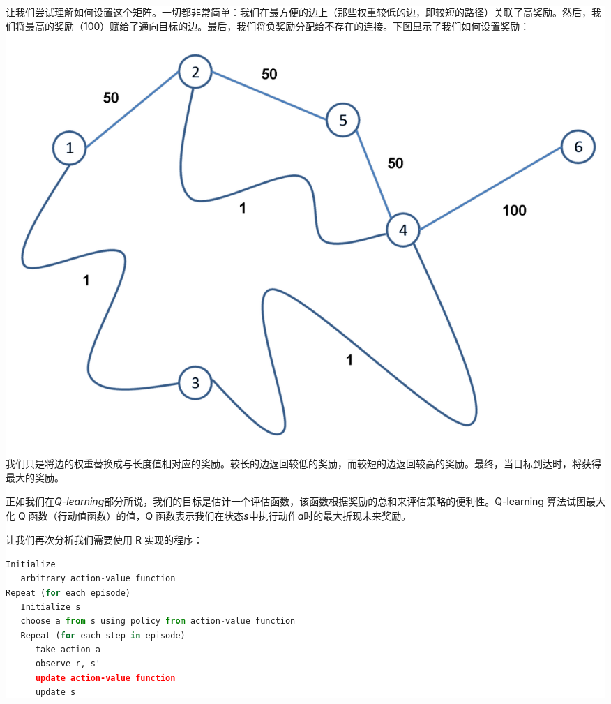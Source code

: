 让我们尝试理解如何设置这个矩阵。一切都非常简单：我们在最方便的边上（那些权重较低的边，即较短的路径）关联了高奖励。然后，我们将最高的奖励（100）赋给了通向目标的边。最后，我们将负奖励分配给不存在的连接。下图显示了我们如何设置奖励：

![](img/637421dd-564f-49df-8343-4d268a577cb8.png)

我们只是将边的权重替换成与长度值相对应的奖励。较长的边返回较低的奖励，而较短的边返回较高的奖励。最终，当目标到达时，将获得最大的奖励。

正如我们在*Q-learning*部分所说，我们的目标是估计一个评估函数，该函数根据奖励的总和来评估策略的便利性。Q-learning 算法试图最大化 Q 函数（行动值函数）的值，Q 函数表示我们在状态*s*中执行动作*a*时的最大折现未来奖励。

让我们再次分析我们需要使用 R 实现的程序：

```py
Initialize
   arbitrary action-value function
Repeat (for each episode)
   Initialize s
   choose a from s using policy from action-value function
   Repeat (for each step in episode)
      take action a
      observe r, s'
      update action-value function
      update s
```
